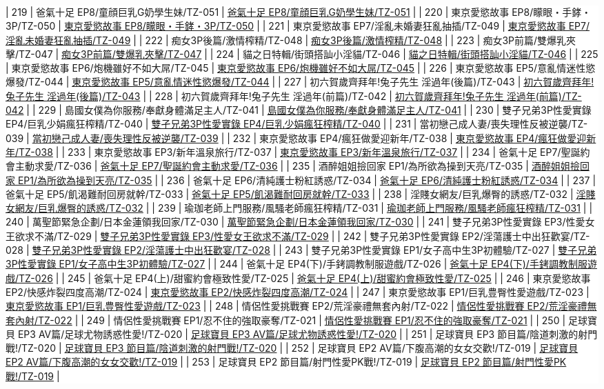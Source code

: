 | 219 | 爸氣十足 EP8/童顔巨乳G奶學生妹/TZ-051 | [爸氣十足 EP8/童顔巨乳G奶學生妹/TZ-051](https://fufxtyc.bytebwq.com/api/app/media/m3u8/av/02/36/4q/o6/9c89af44abe84dc9a0afe41d66d9e4a1.m3u8?) |
| 220 | 東京愛慾故事 EP8/矇眼・手﨧・3P/TZ-050 | [東京愛慾故事 EP8/矇眼・手﨧・3P/TZ-050](https://fufxtyc.bytebwq.com/api/app/media/m3u8/av/06/cw/l4/rr/b4ed0fb65d0b404b81c18173e7e6f1d2.m3u8?) |
| 221 | 東京愛慾故事 EP7/淫亂未婚妻狂亂抽插/TZ-049 | [東京愛慾故事 EP7/淫亂未婚妻狂亂抽插/TZ-049](https://fufxtyc.bytebwq.com/api/app/media/m3u8/av/af/9s/i6/fd/074bd37134f544728f0fe2b1c45d7115.m3u8?) |
| 222 | 痴女3P後篇/激情榨精/TZ-048 | [痴女3P後篇/激情榨精/TZ-048](https://fufxtyc.bytebwq.com/api/app/media/m3u8/av/rk/by/d6/wa/1f1d279b4612433084dde5e2f1681f03.m3u8?) |
| 223 | 痴女3P前篇/雙爆乳夾擊/TZ-047 | [痴女3P前篇/雙爆乳夾擊/TZ-047](https://fufxtyc.bytebwq.com/api/app/media/m3u8/av/ad/k9/ya/k5/351a03d6088a402e829c3cfea91ae0ce.m3u8?) |
| 224 | 貓之日特輯/街頭搭訕小淫貓/TZ-046 | [貓之日特輯/街頭搭訕小淫貓/TZ-046](https://fufxtyc.bytebwq.com/api/app/media/m3u8/av/7j/rz/p4/y0/d51d92d6e64e4fc09018099c5d3d65c4.m3u8?) |
| 225 | 東京愛慾故事 EP6/炮機雖好不如大屌/TZ-045 | [東京愛慾故事 EP6/炮機雖好不如大屌/TZ-045](https://fufxtyc.bytebwq.com/api/app/media/m3u8/av/4q/de/ca/w9/e31dc533f26d4eafb55c2264ab97f3ec.m3u8?) |
| 226 | 東京愛慾故事 EP5/意亂情迷性慾爆發/TZ-044 | [東京愛慾故事 EP5/意亂情迷性慾爆發/TZ-044](https://fufxtyc.bytebwq.com/api/app/media/m3u8/av/od/lp/l3/tx/3de6b515de844cbf8802ed2a0f22f4b4.m3u8?) |
| 227 | 初六賀歲齊拜年!兔子先生 淫過年(後篇)/TZ-043 | [初六賀歲齊拜年!兔子先生 淫過年(後篇)/TZ-043](https://fufxtyc.bytebwq.com/api/app/media/m3u8/av/pd/la/at/nn/bb1b58c1ff6d443cbd0a4c1368b1de0a.m3u8?) |
| 228 | 初六賀歲齊拜年!兔子先生 淫過年(前篇)/TZ-042 | [初六賀歲齊拜年!兔子先生 淫過年(前篇)/TZ-042](https://fufxtyc.bytebwq.com/api/app/media/m3u8/av/jt/fw/iz/40/092d011a37d64e7bb96222f8e0f6dcbb.m3u8?) |
| 229 | 島國女僕為你服務/奉獻身體滿足主人/TZ-041 | [島國女僕為你服務/奉獻身體滿足主人/TZ-041](https://fufxtyc.bytebwq.com/api/app/media/m3u8/av/hv/sl/70/o5/2230e4efda6d4de29f2a39ec39f0e138.m3u8?) |
| 230 | 雙孑兄弟3P性愛實錄 EP4/巨乳少娟瘋狂榨精/TZ-040 | [雙孑兄弟3P性愛實錄 EP4/巨乳少娟瘋狂榨精/TZ-040](https://fufxtyc.bytebwq.com/api/app/media/m3u8/av/2v/02/ek/gc/e9232681c7134ddd97abf4c496ca505e.m3u8?) |
| 231 | 當初戀己成人妻/喪失理性反被逆襲/TZ-039 | [當初戀己成人妻/喪失理性反被逆襲/TZ-039](https://fufxtyc.bytebwq.com/api/app/media/m3u8/av/rj/te/v6/3k/5ee5de40efd3411fbf05f01f9a3df593.m3u8?) |
| 232 | 東京愛慾故事 EP4/瘋狂做愛迎新年/TZ-038 | [東京愛慾故事 EP4/瘋狂做愛迎新年/TZ-038](https://fufxtyc.bytebwq.com/api/app/media/m3u8/av/wf/yd/4d/c2/1217dc94e20f4eb2aa277ffb010bffe6.m3u8?) |
| 233 | 東京愛慾故事 EP3/新年溫泉旅行/TZ-037 | [東京愛慾故事 EP3/新年溫泉旅行/TZ-037](https://fufxtyc.bytebwq.com/api/app/media/m3u8/av/9f/w3/1o/vo/1035ff52cdfa4a279f296ab6b7007cc3.m3u8?) |
| 234 | 爸氣十足 EP7/聖誕約會主動求愛/TZ-036 | [爸氣十足 EP7/聖誕約會主動求愛/TZ-036](https://fufxtyc.bytebwq.com/api/app/media/m3u8/av/jw/lt/4u/vx/b574538b6255484d9bb37e356038b180.m3u8?) |
| 235 | 酒醉姐姐撿回家 EP1/為所欲為操到天亮/TZ-035 | [酒醉姐姐撿回家 EP1/為所欲為操到天亮/TZ-035](https://fufxtyc.bytebwq.com/api/app/media/m3u8/av/6p/zu/z2/u9/bb840ad68f5140658b55fb43aea62b8c.m3u8?) |
| 236 | 爸氣十足 EP6/清純護士粉紅誘惑/TZ-034 | [爸氣十足 EP6/清純護士粉紅誘惑/TZ-034](https://fufxtyc.bytebwq.com/api/app/media/m3u8/av/ej/j6/qr/da/0857b3de7b174c02a0464c067ce61401.m3u8?) |
| 237 | 爸氣十足 EP5/飢渴難耐回房就幹/TZ-033 | [爸氣十足 EP5/飢渴難耐回房就幹/TZ-033](https://fufxtyc.bytebwq.com/api/app/media/m3u8/av/uy/8y/wu/de/7fc312fd48e04d108985e0eb5bc78882.m3u8?) |
| 238 | 淫賤女網友/巨乳爆臀的誘惑/TZ-032 | [淫賤女網友/巨乳爆臀的誘惑/TZ-032](https://fufxtyc.bytebwq.com/api/app/media/m3u8/av/lb/0u/ss/48/b3676d054e694a5ba8b1a935f0f818b9.m3u8?) |
| 239 | 瑜珈老師上門服務/風騷老師瘋狂榨精/TZ-031 | [瑜珈老師上門服務/風騷老師瘋狂榨精/TZ-031](https://fufxtyc.bytebwq.com/api/app/media/m3u8/av/2s/ca/hy/sc/9de3135f222c440c9d2d724779461c43.m3u8?) |
| 240 | 萬聖節緊急企劃/日本金蓮領我回家/TZ-030 | [萬聖節緊急企劃/日本金蓮領我回家/TZ-030](https://fufxtyc.bytebwq.com/api/app/media/m3u8/av/ag/qi/ij/l2/079eca9b44664d84be021c4998bc0400.m3u8?) |
| 241 | 雙子兄弟3P性愛實錄 EP3/性愛女王欲求不滿/TZ-029 | [雙子兄弟3P性愛實錄 EP3/性愛女王欲求不滿/TZ-029](https://fufxtyc.bytebwq.com/api/app/media/m3u8/av/kc/bp/y1/26/e1f35c1d02c441c0a4c512bf0c39d87a.m3u8?) |
| 242 | 雙子兄弟3P性愛實錄 EP2/淫蕩護士中出狂歡宴/TZ-028 | [雙子兄弟3P性愛實錄 EP2/淫蕩護士中出狂歡宴/TZ-028](https://fufxtyc.bytebwq.com/api/app/media/m3u8/av/1z/lb/84/q6/eeb7712510ea4265bcddea7d289aef23.m3u8?) |
| 243 | 雙子兄弟3P性愛實錄 EP1/女子高中生3P初體驗/TZ-027 | [雙子兄弟3P性愛實錄 EP1/女子高中生3P初體驗/TZ-027](https://fufxtyc.bytebwq.com/api/app/media/m3u8/av/ua/gm/14/d5/634e93a9167b40abb472ffe71126cab3.m3u8?) |
| 244 | 爸氣十足 EP4(下)/手銬調教制服遊戲/TZ-026 | [爸氣十足 EP4(下)/手銬調教制服遊戲/TZ-026](https://fufxtyc.bytebwq.com/api/app/media/m3u8/av/vh/h1/8g/04/08c4c63d5cbd49f7952b98d985b05431.m3u8?) |
| 245 | 爸氣十足 EP4(上)/甜蜜約會極致性愛/TZ-025 | [爸氣十足 EP4(上)/甜蜜約會極致性愛/TZ-025](https://fufxtyc.bytebwq.com/api/app/media/m3u8/av/jr/pj/w8/ob/c205daad382b4b7bb0f7432cc33cc1c9.m3u8?) |
| 246 | 東京愛慾故事 EP2/快感炸裂四度高潮/TZ-024 | [東京愛慾故事 EP2/快感炸裂四度高潮/TZ-024](https://fufxtyc.bytebwq.com/api/app/media/m3u8/av/54/mu/ea/0n/28da584e9aaf4bc391b25d9ea6aac1d9.m3u8?) |
| 247 | 東京愛慾故事 EP1/巨乳豊臀性愛遊戲/TZ-023 | [東京愛慾故事 EP1/巨乳豊臀性愛遊戲/TZ-023](https://fufxtyc.bytebwq.com/api/app/media/m3u8/av/ia/1o/6f/nb/bd262c72f46a44b1ae3e4ac7b548d00e.m3u8?) |
| 248 | 情侶性愛挑戰賽 EP2/荒淫豪禮無套內射/TZ-022 | [情侶性愛挑戰賽 EP2/荒淫豪禮無套內射/TZ-022](https://fufxtyc.bytebwq.com/api/app/media/m3u8/av/ca/mu/q7/je/eff1b89202dc4a6bb78d096a4956bfa3.m3u8?) |
| 249 | 情侶性愛挑戰賽 EP1/忍不住的強取豪奪/TZ-021 | [情侶性愛挑戰賽 EP1/忍不住的強取豪奪/TZ-021](https://fufxtyc.bytebwq.com/api/app/media/m3u8/av/ws/5r/12/ix/4c369deb83764399966289c190daa6c3.m3u8?) |
| 250 | 足球寶貝 EP3 AV篇/足球尤物誘惑性愛!/TZ-020 | [足球寶貝 EP3 AV篇/足球尤物誘惑性愛!/TZ-020](https://fufxtyc.bytebwq.com/api/app/media/m3u8/av/2d/9r/yp/6y/7c27a048a60949afbbd43d345bf73980.m3u8?) |
| 251 | 足球寶貝 EP3 節目篇/陰道刺激的射門戰!/TZ-020 | [足球寶貝 EP3 節目篇/陰道刺激的射門戰!/TZ-020](https://fufxtyc.bytebwq.com/api/app/media/m3u8/av/2q/uh/kj/it/6276c3bca47d49f1bea69dbe30b6789f.m3u8?) |
| 252 | 足球寶貝 EP2 AV篇/下腹高潮的女女交歡!/TZ-019 | [足球寶貝 EP2 AV篇/下腹高潮的女女交歡!/TZ-019](https://fufxtyc.bytebwq.com/api/app/media/m3u8/av/05/hk/rv/gz/8fb786fe588b4832b675c04692f218dc.m3u8?) |
| 253 | 足球寶貝 EP2 節目篇/射門性愛PK戰!/TZ-019 | [足球寶貝 EP2 節目篇/射門性愛PK戰!/TZ-019](https://fufxtyc.bytebwq.com/api/app/media/m3u8/av/g6/6h/ck/7m/ff4c1bf81c6e46f8be8eb9583e7fb1de.m3u8?) |
